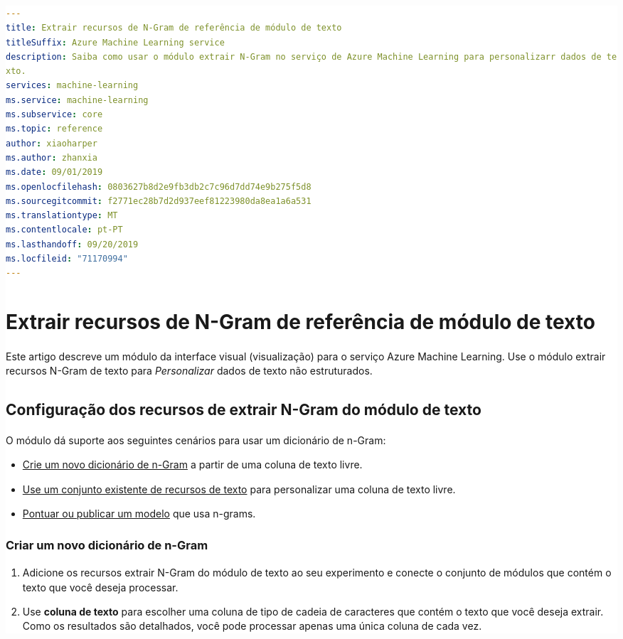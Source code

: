 ```yaml
---
title: Extrair recursos de N-Gram de referência de módulo de texto
titleSuffix: Azure Machine Learning service
description: Saiba como usar o módulo extrair N-Gram no serviço de Azure Machine Learning para personalizarr dados de texto.
services: machine-learning
ms.service: machine-learning
ms.subservice: core
ms.topic: reference
author: xiaoharper
ms.author: zhanxia
ms.date: 09/01/2019
ms.openlocfilehash: 0803627b8d2e9fb3db2c7c96d7dd74e9b275f5d8
ms.sourcegitcommit: f2771ec28b7d2d937eef81223980da8ea1a6a531
ms.translationtype: MT
ms.contentlocale: pt-PT
ms.lasthandoff: 09/20/2019
ms.locfileid: "71170994"
---
```

# <a name="extract-n-gram-features-from-text-module-reference"></a>Extrair recursos de N-Gram de referência de módulo de texto

Este artigo descreve um módulo da interface visual (visualização) para o serviço Azure Machine Learning. Use o módulo extrair recursos N-Gram de texto para *Personalizar* dados de texto não estruturados. 

## <a name="configuration-of-the-extract-n-gram-features-from-text-module"></a>Configuração dos recursos de extrair N-Gram do módulo de texto

O módulo dá suporte aos seguintes cenários para usar um dicionário de n-Gram:

* [Crie um novo dicionário de n-Gram](#create-a-new-n-gram-dictionary) a partir de uma coluna de texto livre.

* [Use um conjunto existente de recursos de texto](#use-an-existing-n-gram-dictionary) para personalizar uma coluna de texto livre.

* [Pontuar ou publicar um modelo](#score-or-publish-a-model-that-uses-n-grams) que usa n-grams.

### <a name="create-a-new-n-gram-dictionary"></a>Criar um novo dicionário de n-Gram

1.  Adicione os recursos extrair N-Gram do módulo de texto ao seu experimento e conecte o conjunto de módulos que contém o texto que você deseja processar.

1.  Use **coluna de texto** para escolher uma coluna de tipo de cadeia de caracteres que contém o texto que você deseja extrair. Como os resultados são detalhados, você pode processar apenas uma única coluna de cada vez.
